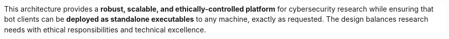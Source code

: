 
This architecture provides a **robust, scalable, and ethically-controlled platform** for cybersecurity research while ensuring that bot clients can be **deployed as standalone executables** to any machine, exactly as requested. The design balances research needs with ethical responsibilities and technical excellence.
